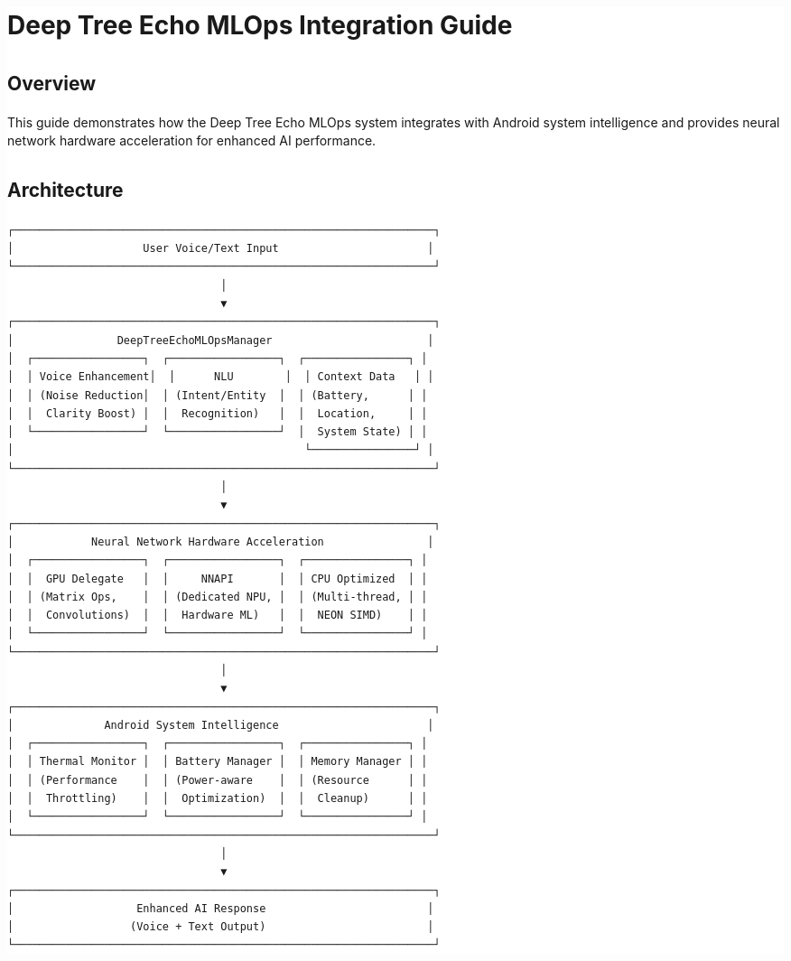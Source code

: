 # Deep Tree Echo MLOps Integration Guide

## Overview

This guide demonstrates how the Deep Tree Echo MLOps system integrates with Android system intelligence and provides neural network hardware acceleration for enhanced AI performance.

## Architecture

```
┌─────────────────────────────────────────────────────────────────┐
│                    User Voice/Text Input                       │
└─────────────────────────────────────────────────────────────────┘
                                 │
                                 ▼
┌─────────────────────────────────────────────────────────────────┐
│                DeepTreeEchoMLOpsManager                        │
│  ┌─────────────────┐  ┌─────────────────┐  ┌────────────────┐ │
│  │ Voice Enhancement│  │      NLU        │  │ Context Data   │ │
│  │ (Noise Reduction│  │ (Intent/Entity  │  │ (Battery,      │ │
│  │  Clarity Boost) │  │  Recognition)   │  │  Location,     │ │
│  └─────────────────┘  └─────────────────┘  │  System State) │ │
│                                             └────────────────┘ │
└─────────────────────────────────────────────────────────────────┘
                                 │
                                 ▼
┌─────────────────────────────────────────────────────────────────┐
│            Neural Network Hardware Acceleration                │
│  ┌─────────────────┐  ┌─────────────────┐  ┌────────────────┐ │
│  │  GPU Delegate   │  │     NNAPI       │  │ CPU Optimized  │ │
│  │ (Matrix Ops,    │  │ (Dedicated NPU, │  │ (Multi-thread, │ │
│  │  Convolutions)  │  │  Hardware ML)   │  │  NEON SIMD)    │ │
│  └─────────────────┘  └─────────────────┘  └────────────────┘ │
└─────────────────────────────────────────────────────────────────┘
                                 │
                                 ▼
┌─────────────────────────────────────────────────────────────────┐
│              Android System Intelligence                       │
│  ┌─────────────────┐  ┌─────────────────┐  ┌────────────────┐ │
│  │ Thermal Monitor │  │ Battery Manager │  │ Memory Manager │ │
│  │ (Performance    │  │ (Power-aware    │  │ (Resource      │ │
│  │  Throttling)    │  │  Optimization)  │  │  Cleanup)      │ │
│  └─────────────────┘  └─────────────────┘  └────────────────┘ │
└─────────────────────────────────────────────────────────────────┘
                                 │
                                 ▼
┌─────────────────────────────────────────────────────────────────┐
│                   Enhanced AI Response                         │
│                  (Voice + Text Output)                         │
└─────────────────────────────────────────────────────────────────┘
```
